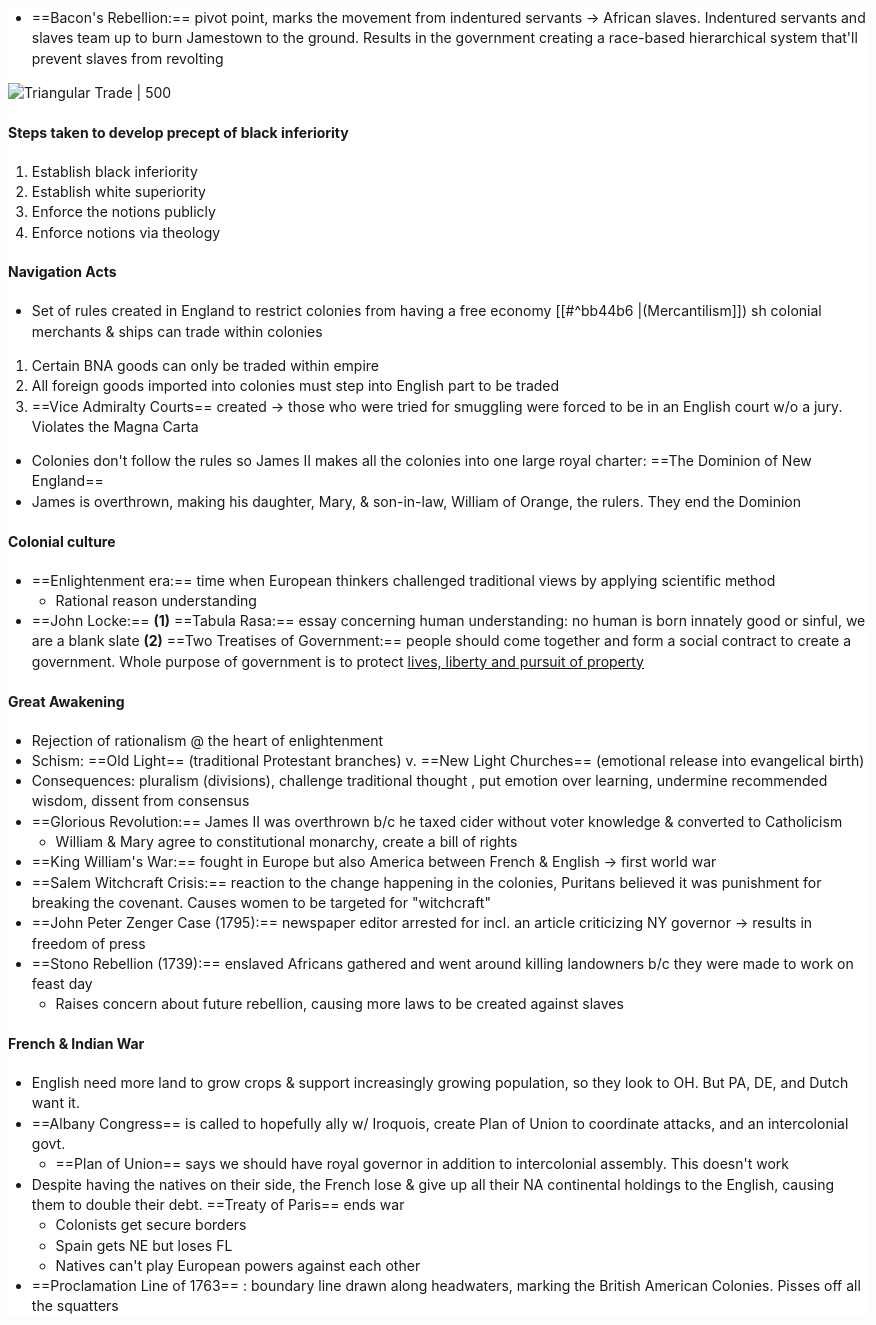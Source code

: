 - ==Bacon's Rebellion:==  pivot point, marks the movement from indentured servants → African slaves. Indentured servants and slaves team up to burn Jamestown to the ground. Results in the government creating a race-based hierarchical system that'll prevent slaves from revolting

![Triangular Trade | 500](https://cdn.britannica.com/12/189412-049-D5A55A4F/flow-triangular-trade-Europe-slave-goods-North.jpg?w=740&h=416&c=crop)

#### Steps taken to develop precept of black inferiority
  1. Establish black inferiority
  2. Establish white superiority
  3. Enforce the notions publicly
  4. Enforce notions via theology
#### Navigation Acts
  - Set of rules created in England to restrict colonies from having a free economy [[#^bb44b6  |(Mercantilism]]) sh colonial merchants & ships can trade within colonies
  1. Certain BNA goods can only be traded within empire
  2. All foreign goods imported into colonies must step into English part to be traded
  3. ==Vice Admiralty Courts==  created → those who were tried for smuggling were forced to be in an English court w/o a jury. Violates the Magna Carta  
  - Colonies don't follow the rules so James II makes all the colonies into one large royal charter: ==The Dominion of New England==  
  - James is overthrown, making his daughter, Mary, & son-in-law, William of Orange, the rulers. They end the Dominion
#### Colonial culture
  - ==Enlightenment era:==  time when European thinkers challenged traditional views by applying scientific method
    - Rational reason understanding
  - ==John Locke:==  **(1)** ==Tabula Rasa:==  essay concerning human understanding: no human is born innately good or sinful, we are a blank slate **(2)**  ==Two Treatises of Government:==  people should come together and form a social contract to create a government. Whole purpose of government is to protect <u>lives, liberty and pursuit of property</u>
#### Great Awakening
  - Rejection of rationalism @ the heart of enlightenment
  - Schism: ==Old Light==  (traditional Protestant branches) v. ==New Light Churches==  (emotional release into evangelical birth)
  - Consequences: pluralism (divisions), challenge traditional thought </span>, put emotion over learning, undermine recommended wisdom, dissent from consensus
- ==Glorious Revolution:==  James II was overthrown b/c he taxed cider without voter knowledge & converted to Catholicism
  - William & Mary agree to constitutional monarchy, create a bill of rights
- ==King William's War:==  fought in Europe but also America between French & English → first world war  
- ==Salem Witchcraft Crisis:==  reaction to the change happening in the colonies, Puritans believed it was punishment for breaking the covenant. Causes women to be targeted for "witchcraft"
- ==John Peter Zenger Case (1795):==  newspaper editor arrested for incl. an article criticizing NY governor → results in freedom of press
- ==Stono Rebellion (1739):==  enslaved Africans gathered and went around killing landowners b/c they were made to work on feast day
  - Raises concern about future rebellion, causing more laws to be created against slaves
#### French & Indian War
  - English need more land to grow crops & support increasingly growing population, so they look to OH. But PA, DE, and Dutch want it.
  - ==Albany Congress==  is called to hopefully ally w/ Iroquois, create Plan of Union to coordinate attacks, and an intercolonial govt.
    - ==Plan of Union==  says we should have royal governor in addition to intercolonial assembly. This doesn't work
  - Despite having the natives on their side, the French lose & give up all their NA continental holdings to the English, causing them to double their debt. ==Treaty of Paris==  ends war
    - Colonists get secure borders
    - Spain gets NE but loses FL
    - Natives can't play European powers against each other
  - ==Proclamation Line of 1763== : boundary line drawn along headwaters, marking the British American Colonies. Pisses off all the squatters